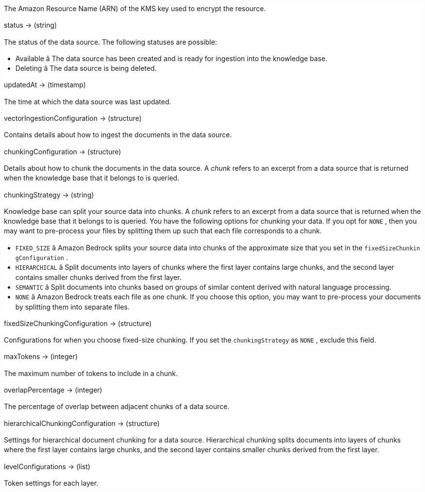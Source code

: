 The Amazon Resource Name (ARN) of the KMS key used to encrypt the resource.

status -> (string)

The status of the data source. The following statuses are possible:

- Available â The data source has been created and is ready for ingestion into the knowledge base.
- Deleting â The data source is being deleted.

updatedAt -> (timestamp)

The time at which the data source was last updated.

vectorIngestionConfiguration -> (structure)

Contains details about how to ingest the documents in the data source.

chunkingConfiguration -> (structure)

Details about how to chunk the documents in the data source. A *chunk* refers to an excerpt from a data source that is returned when the knowledge base that it belongs to is queried.

chunkingStrategy -> (string)

Knowledge base can split your source data into chunks. A *chunk* refers to an excerpt from a data source that is returned when the knowledge base that it belongs to is queried. You have the following options for chunking your data. If you opt for `NONE` , then you may want to pre-process your files by splitting them up such that each file corresponds to a chunk.

- `FIXED_SIZE` â Amazon Bedrock splits your source data into chunks of the approximate size that you set in the `fixedSizeChunkingConfiguration` .
- `HIERARCHICAL` â Split documents into layers of chunks where the first layer contains large chunks, and the second layer contains smaller chunks derived from the first layer.
- `SEMANTIC` â Split documents into chunks based on groups of similar content derived with natural language processing.
- `NONE` â Amazon Bedrock treats each file as one chunk. If you choose this option, you may want to pre-process your documents by splitting them into separate files.

fixedSizeChunkingConfiguration -> (structure)

Configurations for when you choose fixed-size chunking. If you set the `chunkingStrategy` as `NONE` , exclude this field.

maxTokens -> (integer)

The maximum number of tokens to include in a chunk.

overlapPercentage -> (integer)

The percentage of overlap between adjacent chunks of a data source.

hierarchicalChunkingConfiguration -> (structure)

Settings for hierarchical document chunking for a data source. Hierarchical chunking splits documents into layers of chunks where the first layer contains large chunks, and the second layer contains smaller chunks derived from the first layer.

levelConfigurations -> (list)

Token settings for each layer.
